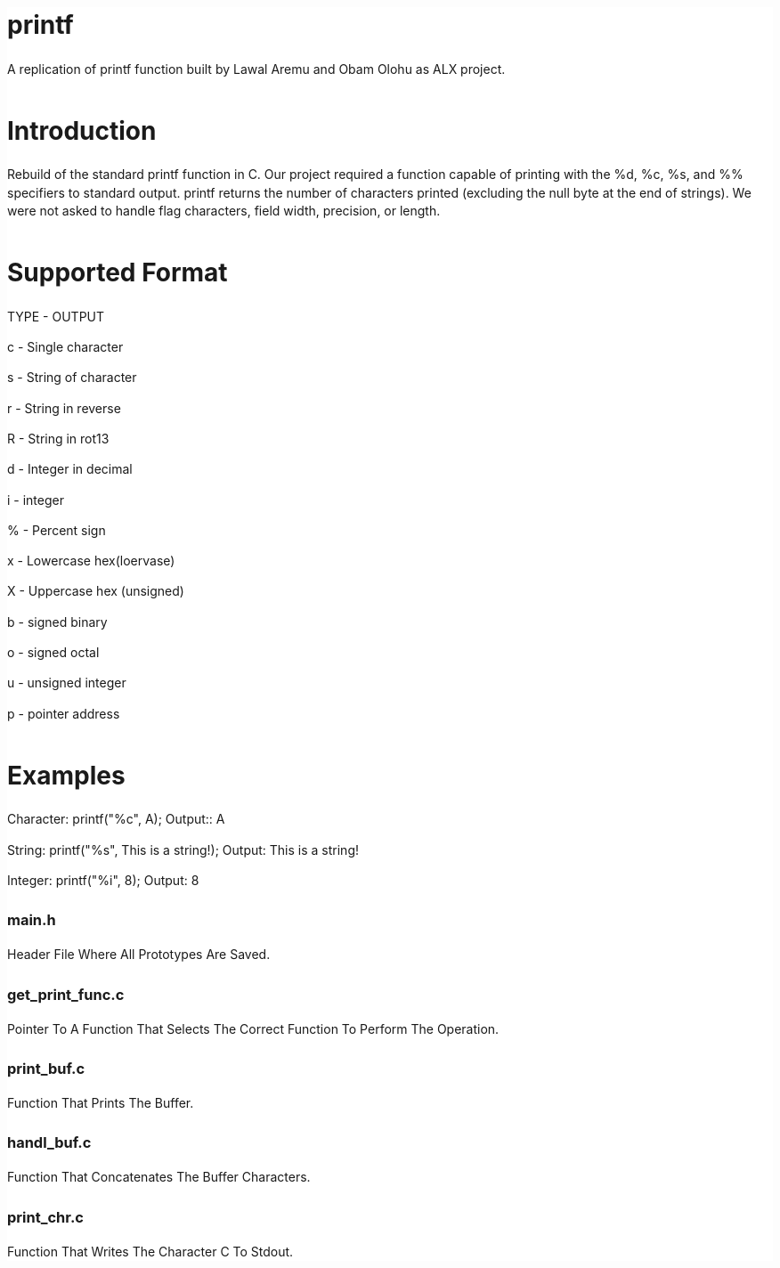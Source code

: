 # printf
A replication of printf function built by Lawal Aremu and Obam Olohu as ALX project.
# Introduction
Rebuild of the standard printf function in C. Our project required a function capable of printing with the %d, %c, %s, and %% specifiers to standard output. printf returns the number of characters printed (excluding the null byte at the end of strings). We were not asked to handle flag characters, field width, precision, or length.
# Supported Format
TYPE - OUTPUT

c - Single character

s - String of character

r - String in reverse

R - String in rot13

d - Integer in decimal

i - integer

% - Percent sign

x - Lowercase hex(loervase)

X - Uppercase hex (unsigned)

b - signed binary

o - signed octal

u - unsigned integer

p - pointer address
# Examples
Character: printf("%c", A); Output:: A

String: printf("%s", This is a string!); Output: This is a string!

Integer: printf("%i", 8); Output: 8
### main.h
Header File Where All Prototypes Are Saved.
### get_print_func.c
Pointer To A Function That Selects The Correct Function To Perform The Operation.
### print_buf.c
Function That Prints The Buffer.
### handl_buf.c
Function That Concatenates The Buffer Characters.
### print_chr.c
Function That Writes The Character C To Stdout.

